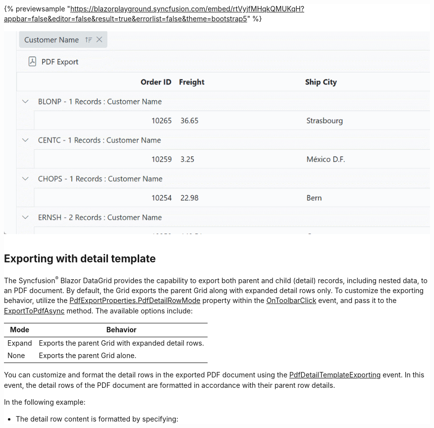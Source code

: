 {% previewsample "https://blazorplayground.syncfusion.com/embed/rtVyjfMHqkQMUKqH?appbar=false&editor=false&result=true&errorlist=false&theme=bootstrap5" %}

![Exporting with group caption template](./images/exporting-pdf-group-caption-template.gif)

## Exporting with detail template

The Syncfusion<sup style="font-size:70%">&reg;</sup> Blazor DataGrid provides the capability to export both parent and child (detail) records, including nested data, to an PDF document. By default, the Grid exports the parent Grid along with expanded detail rows only. To customize the exporting behavior, utilize the [PdfExportProperties.PdfDetailRowMode](https://help.syncfusion.com/cr/blazor/Syncfusion.Blazor.Grids.PdfDetailRowMode.html) property within the [OnToolbarClick](https://help.syncfusion.com/cr/blazor/Syncfusion.Blazor.Grids.GridEvents-1.html#Syncfusion_Blazor_Grids_GridEvents_1_OnToolbarClick) event, and pass it to the [ExportToPdfAsync](https://help.syncfusion.com/cr/blazor/Syncfusion.Blazor.Grids.SfGrid-1.html#Syncfusion_Blazor_Grids_SfGrid_1_ExportToPdfAsync_Syncfusion_Blazor_Grids_PdfExportProperties_) method. The available options include:

| Mode | Behavior |
|-------|----------|
| Expand | Exports the parent Grid with expanded detail rows.
| None | Exports the parent Grid alone.

You can customize and format the detail rows in the exported PDF document using the [PdfDetailTemplateExporting](https://help.syncfusion.com/cr/blazor/Syncfusion.Blazor.Grids.GridEvents-1.html#Syncfusion_Blazor_Grids_GridEvents_1_PdfDetailTemplateExporting) event. In this event, the detail rows of the PDF document are formatted in accordance with their parent row details.

In the following example:

* The detail row content is formatted by specifying:
